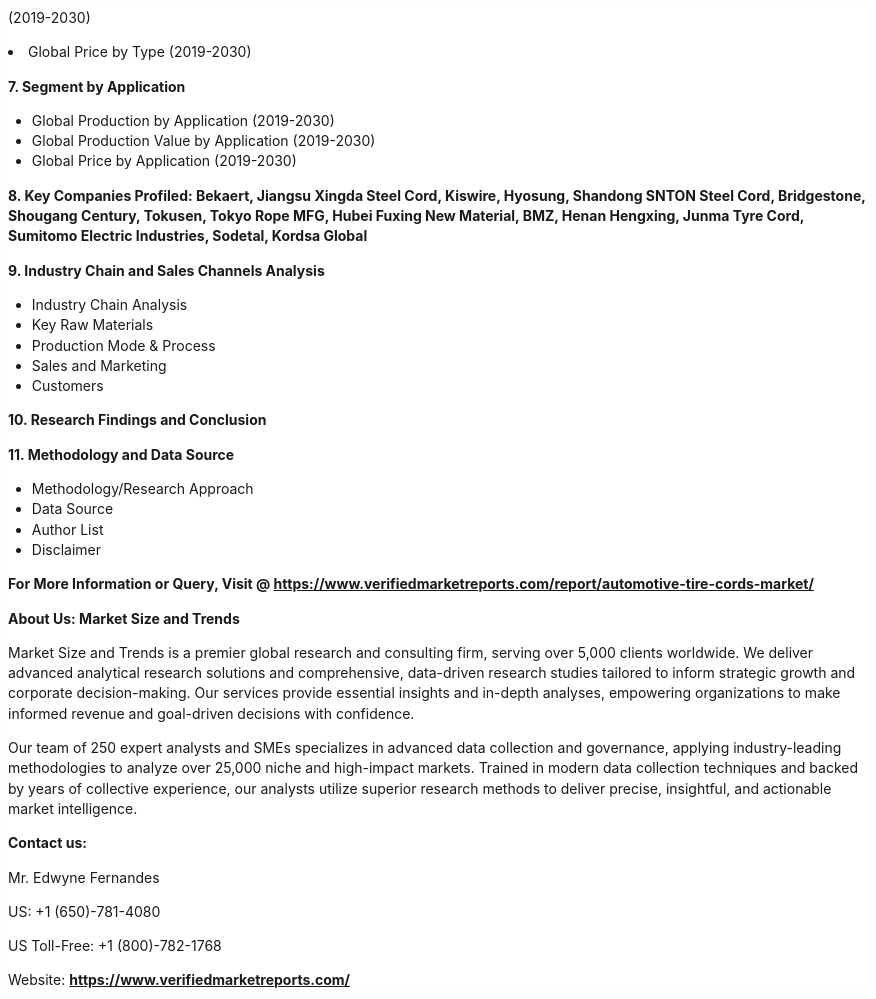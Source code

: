 (2019-2030)</li><li>Global Price by Type (2019-2030)</li></ul><p><strong>7. Segment by Application</strong></p><ul><li>Global Production by Application (2019-2030)</li><li>Global Production Value by Application (2019-2030)</li><li>Global Price by Application (2019-2030)</li></ul><p><strong>8. Key Companies Profiled: Bekaert, Jiangsu Xingda Steel Cord, Kiswire, Hyosung, Shandong SNTON Steel Cord, Bridgestone, Shougang Century, Tokusen, Tokyo Rope MFG, Hubei Fuxing New Material, BMZ, Henan Hengxing, Junma Tyre Cord, Sumitomo Electric Industries, Sodetal, Kordsa Global</strong></p><p><strong>9. Industry Chain and Sales Channels Analysis</strong></p><ul><li>Industry Chain Analysis</li><li>Key Raw Materials</li><li>Production Mode &amp; Process</li><li>Sales and Marketing</li><li>Customers</li></ul><p><strong>10. Research Findings and Conclusion</strong></p><p><strong>11. Methodology and Data Source</strong></p><ul><li>Methodology/Research Approach</li><li>Data Source</li><li>Author List</li><li>Disclaimer</li></ul></p><p><strong>For More Information or Query, Visit @ <a href="https://www.verifiedmarketreports.com/report/automotive-tire-cords-market/">https://www.verifiedmarketreports.com/report/automotive-tire-cords-market/</a></strong></p><p><strong>About Us: Market Size and Trends</strong></p><p>Market Size and Trends is a premier global research and consulting firm, serving over 5,000 clients worldwide. We deliver advanced analytical research solutions and comprehensive, data-driven research studies tailored to inform strategic growth and corporate decision-making. Our services provide essential insights and in-depth analyses, empowering organizations to make informed revenue and goal-driven decisions with confidence.</p><p>Our team of 250 expert analysts and SMEs specializes in advanced data collection and governance, applying industry-leading methodologies to analyze over 25,000 niche and high-impact markets. Trained in modern data collection techniques and backed by years of collective experience, our analysts utilize superior research methods to deliver precise, insightful, and actionable market intelligence.</p><p><strong>Contact us:</strong></p><p>Mr. Edwyne Fernandes</p><p>US: +1 (650)-781-4080</p><p>US Toll-Free: +1 (800)-782-1768</p><p>Website: <strong><a href="https://www.verifiedmarketreports.com/">https://www.verifiedmarketreports.com/</a></strong></p>
